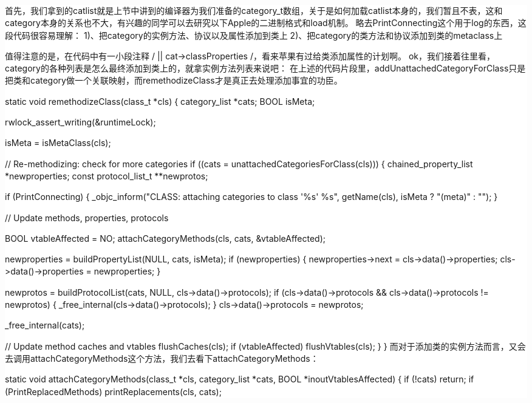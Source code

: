 首先，我们拿到的catlist就是上节中讲到的编译器为我们准备的category_t数组，关于是如何加载catlist本身的，我们暂且不表，这和category本身的关系也不大，有兴趣的同学可以去研究以下Apple的二进制格式和load机制。
略去PrintConnecting这个用于log的东西，这段代码很容易理解：
1)、把category的实例方法、协议以及属性添加到类上
2)、把category的类方法和协议添加到类的metaclass上

值得注意的是，在代码中有一小段注释 / || cat->classProperties /，看来苹果有过给类添加属性的计划啊。
ok，我们接着往里看，category的各种列表是怎么最终添加到类上的，就拿实例方法列表来说吧：
在上述的代码片段里，addUnattachedCategoryForClass只是把类和category做一个关联映射，而remethodizeClass才是真正去处理添加事宜的功臣。

static void remethodizeClass(class_t *cls)
{
category_list *cats;
BOOL isMeta;

rwlock_assert_writing(&runtimeLock);

isMeta = isMetaClass(cls);

// Re-methodizing: check for more categories
if ((cats = unattachedCategoriesForClass(cls))) {
chained_property_list *newproperties;
const protocol_list_t **newprotos;

if (PrintConnecting) {
_objc_inform("CLASS: attaching categories to class '%s' %s",
getName(cls), isMeta ? "(meta)" : "");
}

// Update methods, properties, protocols

BOOL vtableAffected = NO;
attachCategoryMethods(cls, cats, &vtableAffected);

newproperties = buildPropertyList(NULL, cats, isMeta);
if (newproperties) {
newproperties->next = cls->data()->properties;
cls->data()->properties = newproperties;
}

newprotos = buildProtocolList(cats, NULL, cls->data()->protocols);
if (cls->data()->protocols  &&  cls->data()->protocols != newprotos) {
_free_internal(cls->data()->protocols);
}
cls->data()->protocols = newprotos;

_free_internal(cats);

// Update method caches and vtables
flushCaches(cls);
if (vtableAffected) flushVtables(cls);
}
}
而对于添加类的实例方法而言，又会去调用attachCategoryMethods这个方法，我们去看下attachCategoryMethods：

static void 
attachCategoryMethods(class_t *cls, category_list *cats,
BOOL *inoutVtablesAffected)
{
if (!cats) return;
if (PrintReplacedMethods) printReplacements(cls, cats);
